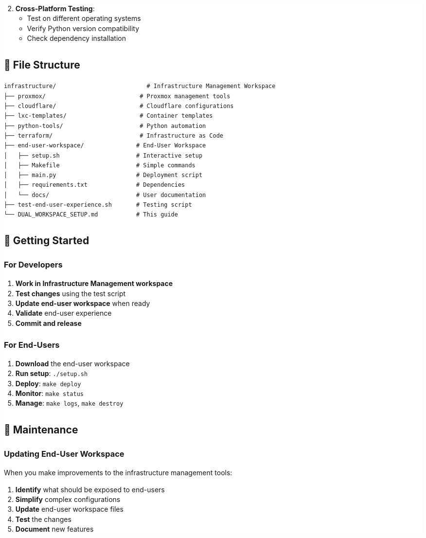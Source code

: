 2. **Cross-Platform Testing**:
   - Test on different operating systems
   - Verify Python version compatibility
   - Check dependency installation

## 📁 File Structure

```
infrastructure/                          # Infrastructure Management Workspace
├── proxmox/                           # Proxmox management tools
├── cloudflare/                        # Cloudflare configurations
├── lxc-templates/                     # Container templates
├── python-tools/                      # Python automation
├── terraform/                         # Infrastructure as Code
├── end-user-workspace/               # End-User Workspace
│   ├── setup.sh                      # Interactive setup
│   ├── Makefile                      # Simple commands
│   ├── main.py                       # Deployment script
│   ├── requirements.txt              # Dependencies
│   └── docs/                         # User documentation
├── test-end-user-experience.sh       # Testing script
└── DUAL_WORKSPACE_SETUP.md           # This guide
```

## 🚀 Getting Started

### For Developers

1. **Work in Infrastructure Management workspace**
2. **Test changes** using the test script
3. **Update end-user workspace** when ready
4. **Validate** end-user experience
5. **Commit and release**

### For End-Users

1. **Download** the end-user workspace
2. **Run setup**: `./setup.sh`
3. **Deploy**: `make deploy`
4. **Monitor**: `make status`
5. **Manage**: `make logs`, `make destroy`

## 🔧 Maintenance

### Updating End-User Workspace

When you make improvements to the infrastructure management tools:

1. **Identify** what should be exposed to end-users
2. **Simplify** complex configurations
3. **Update** end-user workspace files
4. **Test** the changes
5. **Document** new features
